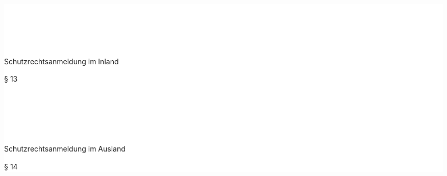 <td style align="left" valign="top" charoff="50">

 

</td>

<td style align="left" valign="top" charoff="50">

 

</td>

<td style align="left" valign="top" charoff="50">

 

</td>

<td style align="left" valign="top" charoff="50">

Schutzrechtsanmeldung im Inland

</td>

<td style align="left" valign="bottom" charoff="50">

§ 13

</td>

</tr>

<tr>

<td style align="left" valign="top" charoff="50">

 

</td>

<td style align="left" valign="top" charoff="50">

 

</td>

<td style align="left" valign="top" charoff="50">

 

</td>

<td style align="left" valign="top" charoff="50">

Schutzrechtsanmeldung im Ausland

</td>

<td style align="left" valign="bottom" charoff="50">

§ 14

</td>

</tr>

<tr>

<td style align="left" valign="top" charoff="50">
